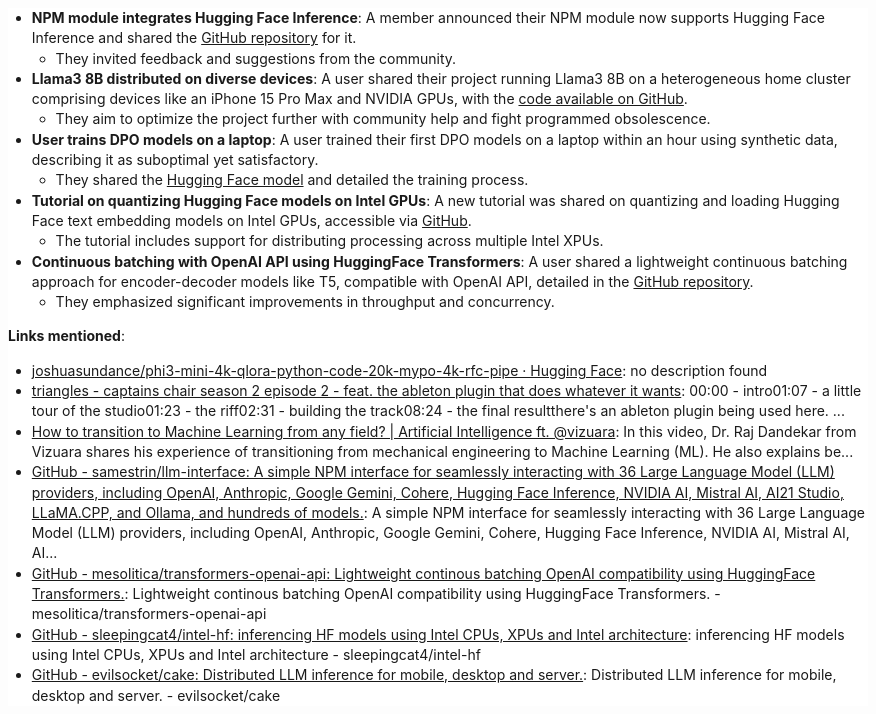 
- **NPM module integrates Hugging Face Inference**: A member announced their NPM module now supports Hugging Face Inference and shared the [GitHub repository](https://github.com/samestrin/llm-interface) for it.
   - They invited feedback and suggestions from the community.
- **Llama3 8B distributed on diverse devices**: A user shared their project running Llama3 8B on a heterogeneous home cluster comprising devices like an iPhone 15 Pro Max and NVIDIA GPUs, with the [code available on GitHub](https://github.com/evilsocket/llama3-cake).
   - They aim to optimize the project further with community help and fight programmed obsolescence.
- **User trains DPO models on a laptop**: A user trained their first DPO models on a laptop within an hour using synthetic data, describing it as suboptimal yet satisfactory.
   - They shared the [Hugging Face model](https://huggingface.co/joshuasundance/phi3-mini-4k-qlora-python-code-20k-mypo-4k-rfc) and detailed the training process.
- **Tutorial on quantizing Hugging Face models on Intel GPUs**: A new tutorial was shared on quantizing and loading Hugging Face text embedding models on Intel GPUs, accessible via [GitHub](https://github.com/sleepingcat4/intel-hf).
   - The tutorial includes support for distributing processing across multiple Intel XPUs.
- **Continuous batching with OpenAI API using HuggingFace Transformers**: A user shared a lightweight continuous batching approach for encoder-decoder models like T5, compatible with OpenAI API, detailed in the [GitHub repository](https://github.com/mesolitica/transformers-openai-api).
   - They emphasized significant improvements in throughput and concurrency.


<div class="linksMentioned">

<strong>Links mentioned</strong>:

<ul>
<li>
<a href="https://huggingface.co/joshuasundance/phi3-mini-4k-qlora-python-code-20k-mypo-4k-rfc-pipe">joshuasundance/phi3-mini-4k-qlora-python-code-20k-mypo-4k-rfc-pipe · Hugging Face</a>: no description found</li><li><a href="https://youtu.be/JJZ4H4QuESM?si=FK1BOx0tHBkeJDhE">triangles - captains chair season 2 episode 2 - feat. the ableton plugin that does whatever it wants</a>: 00:00 - intro01:07 - a little tour of the studio01:23 - the riff02:31 - building the track08:24 - the final resultthere&#39;s an ableton plugin being used here. ...</li><li><a href="https://youtu.be/cpoS7K_fpRM">How to transition to Machine Learning from any field? | Artificial Intelligence ft. @vizuara</a>: In this video, Dr. Raj Dandekar from Vizuara shares his experience of transitioning from mechanical engineering to Machine Learning (ML). He also explains be...</li><li><a href="https://github.com/samestrin/llm-interface">GitHub - samestrin/llm-interface: A simple NPM interface for seamlessly interacting with 36 Large Language Model (LLM) providers, including OpenAI, Anthropic, Google Gemini, Cohere, Hugging Face Inference, NVIDIA AI, Mistral AI, AI21 Studio, LLaMA.CPP, and Ollama, and hundreds of models.</a>: A simple NPM interface for seamlessly interacting with 36 Large Language Model (LLM) providers, including OpenAI, Anthropic, Google Gemini, Cohere, Hugging Face Inference, NVIDIA AI, Mistral AI, AI...</li><li><a href="https://github.com/mesolitica/transformers-openai-api">GitHub - mesolitica/transformers-openai-api: Lightweight continous batching OpenAI compatibility using HuggingFace Transformers.</a>: Lightweight continous batching OpenAI compatibility using HuggingFace Transformers. - mesolitica/transformers-openai-api</li><li><a href="https://github.com/sleepingcat4/intel-hf">GitHub - sleepingcat4/intel-hf: inferencing HF models using Intel CPUs, XPUs and Intel architecture</a>: inferencing HF models using Intel CPUs, XPUs and Intel architecture - sleepingcat4/intel-hf</li><li><a href="https://github.com/evilsocket/llama3-cake">GitHub - evilsocket/cake: Distributed LLM inference for mobile, desktop and server.</a>: Distributed LLM inference for mobile, desktop and server. - evilsocket/cake
</li>
</ul>
